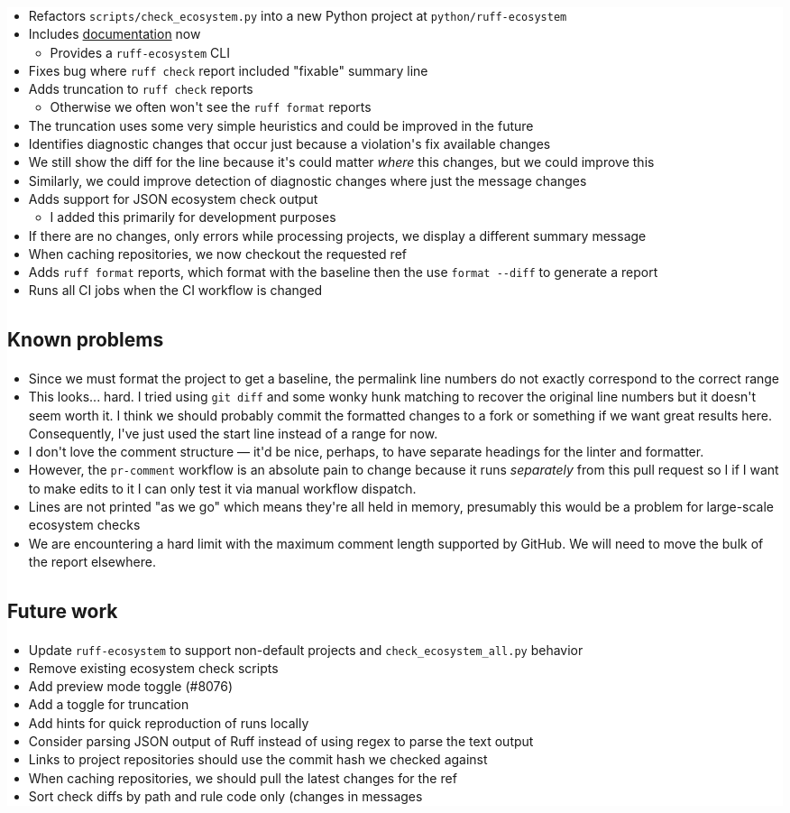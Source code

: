 - Refactors `scripts/check_ecosystem.py` into a new Python project at
`python/ruff-ecosystem`
- Includes
[documentation](https://github.com/astral-sh/ruff/blob/zanie/ecosystem-format/python/ruff-ecosystem/README.md)
now
    - Provides a `ruff-ecosystem` CLI
- Fixes bug where `ruff check` report included "fixable" summary line
- Adds truncation to `ruff check` reports
    - Otherwise we often won't see the `ruff format` reports
- The truncation uses some very simple heuristics and could be improved
in the future
- Identifies diagnostic changes that occur just because a violation's
fix available changes
- We still show the diff for the line because it's could matter _where_
this changes, but we could improve this
- Similarly, we could improve detection of diagnostic changes where just
the message changes
- Adds support for JSON ecosystem check output
    - I added this primarily for development purposes
- If there are no changes, only errors while processing projects, we
display a different summary message
- When caching repositories, we now checkout the requested ref
- Adds `ruff format` reports, which format with the baseline then the
use `format --diff` to generate a report
- Runs all CI jobs when the CI workflow is changed

## Known problems

- Since we must format the project to get a baseline, the permalink line
numbers do not exactly correspond to the correct range
- This looks... hard. I tried using `git diff` and some wonky hunk
matching to recover the original line numbers but it doesn't seem worth
it. I think we should probably commit the formatted changes to a fork or
something if we want great results here. Consequently, I've just used
the start line instead of a range for now.
- I don't love the comment structure — it'd be nice, perhaps, to have
separate headings for the linter and formatter.
- However, the `pr-comment` workflow is an absolute pain to change
because it runs _separately_ from this pull request so I if I want to
make edits to it I can only test it via manual workflow dispatch.
- Lines are not printed "as we go" which means they're all held in
memory, presumably this would be a problem for large-scale ecosystem
checks
- We are encountering a hard limit with the maximum comment length
supported by GitHub. We will need to move the bulk of the report
elsewhere.

## Future work

- Update `ruff-ecosystem` to support non-default projects and
`check_ecosystem_all.py` behavior
- Remove existing ecosystem check scripts
- Add preview mode toggle (#8076)
- Add a toggle for truncation
- Add hints for quick reproduction of runs locally
- Consider parsing JSON output of Ruff instead of using regex to parse
the text output
- Links to project repositories should use the commit hash we checked
against
- When caching repositories, we should pull the latest changes for the
ref
- Sort check diffs by path and rule code only (changes in messages